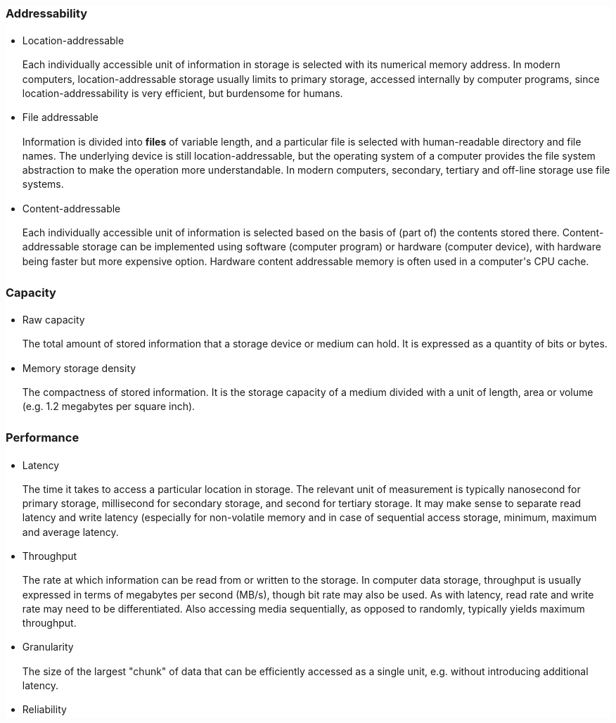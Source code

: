 ### Addressability

- Location-addressable 

  Each individually accessible unit of information in storage is selected with its numerical memory address. In modern computers, location-addressable storage usually limits to primary storage, accessed internally by computer programs, since location-addressability is very efficient, but burdensome for humans.

- File addressable

  Information is divided into **files** of variable length, and a particular file is selected with human-readable directory and file names. The underlying device is still location-addressable, but the operating system of a computer provides the file system abstraction to make the operation more understandable. In modern computers, secondary, tertiary and off-line storage use file systems.

- Content-addressable

  Each individually accessible unit of information is selected based on the basis of (part of) the contents stored there. Content-addressable storage can be implemented using software (computer program) or hardware (computer device), with hardware being faster but more expensive option. Hardware content addressable memory is often used in a computer's CPU cache.

### Capacity

- Raw capacity

  The total amount of stored information that a storage device or medium can hold. It is expressed as a quantity of bits or bytes.

- Memory storage density

  The compactness of stored information. It is the storage capacity of a medium divided with a unit of length, area or volume (e.g. 1.2 megabytes per square inch).

### Performance

- Latency

  The time it takes to access a particular location in storage. The relevant unit of measurement is typically nanosecond for primary storage, millisecond for secondary storage, and second for tertiary storage. It may make sense to separate read latency and write latency (especially for non-volatile memory and in case of sequential access storage, minimum, maximum and average latency.

- Throughput

  The rate at which information can be read from or written to the storage. In computer data storage, throughput is usually expressed in terms of megabytes per second (MB/s), though bit rate may also be used. As with latency, read rate and write rate may need to be differentiated. Also accessing media sequentially, as opposed to randomly, typically yields maximum throughput.

- Granularity

  The size of the largest "chunk" of data that can be efficiently accessed as a single unit, e.g. without introducing additional latency.

- Reliability
